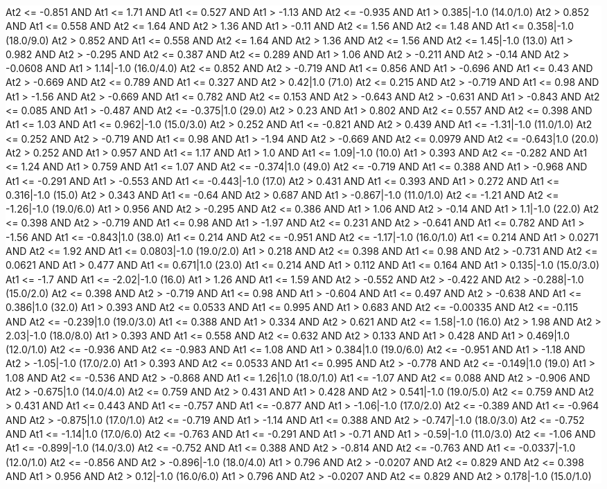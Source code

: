 At2 <= -0.851 AND At1 <= 1.71 AND At1 <= 0.527 AND At1 > -1.13 AND At2 <= -0.935 AND At1 > 0.385|-1.0 (14.0/1.0)
At2 > 0.852 AND At1 <= 0.558 AND At2 <= 1.64 AND At2 > 1.36 AND At1 > -0.11 AND At2 <= 1.56 AND At2 <= 1.48 AND At1 <= 0.358|-1.0 (18.0/9.0)
At2 > 0.852 AND At1 <= 0.558 AND At2 <= 1.64 AND At2 > 1.36 AND At2 <= 1.56 AND At2 <= 1.45|-1.0 (13.0)
At1 > 0.982 AND At2 > -0.295 AND At2 <= 0.387 AND At2 <= 0.289 AND At1 > 1.06 AND At2 > -0.211 AND At2 > -0.14 AND At2 > -0.0608 AND At1 > 1.14|-1.0 (16.0/4.0)
At2 <= 0.852 AND At2 > -0.719 AND At1 <= 0.856 AND At1 > -0.696 AND At1 <= 0.43 AND At2 > -0.669 AND At2 <= 0.789 AND At1 <= 0.327 AND At2 > 0.42|1.0 (71.0)
At2 <= 0.215 AND At2 > -0.719 AND At1 <= 0.98 AND At1 > -1.56 AND At2 > -0.669 AND At1 <= 0.782 AND At2 <= 0.153 AND At2 > -0.643 AND At2 > -0.631 AND At1 > -0.843 AND At2 <= 0.085 AND At1 > -0.487 AND At2 <= -0.375|1.0 (29.0)
At2 > 0.23 AND At1 > 0.802 AND At2 <= 0.557 AND At2 <= 0.398 AND At1 <= 1.03 AND At1 <= 0.962|-1.0 (15.0/3.0)
At2 > 0.252 AND At1 <= -0.821 AND At2 > 0.439 AND At1 <= -1.31|-1.0 (11.0/1.0)
At2 <= 0.252 AND At2 > -0.719 AND At1 <= 0.98 AND At1 > -1.94 AND At2 > -0.669 AND At2 <= 0.0979 AND At2 <= -0.643|1.0 (20.0)
At2 > 0.252 AND At1 > 0.957 AND At1 <= 1.17 AND At1 > 1.0 AND At1 <= 1.09|-1.0 (10.0)
At1 > 0.393 AND At2 <= -0.282 AND At1 <= 1.24 AND At1 > 0.759 AND At1 <= 1.07 AND At2 <= -0.374|1.0 (49.0)
At2 <= -0.719 AND At1 <= 0.388 AND At1 > -0.968 AND At1 <= -0.291 AND At1 > -0.553 AND At1 <= -0.443|-1.0 (17.0)
At2 > 0.431 AND At1 <= 0.393 AND At1 > 0.272 AND At1 <= 0.316|-1.0 (15.0)
At2 > 0.343 AND At1 <= -0.64 AND At2 > 0.687 AND At1 > -0.867|-1.0 (11.0/1.0)
At2 <= -1.21 AND At2 <= -1.26|-1.0 (19.0/6.0)
At1 > 0.956 AND At2 > -0.295 AND At2 <= 0.386 AND At1 > 1.06 AND At2 > -0.14 AND At1 > 1.1|-1.0 (22.0)
At2 <= 0.398 AND At2 > -0.719 AND At1 <= 0.98 AND At1 > -1.97 AND At2 <= 0.231 AND At2 > -0.641 AND At1 <= 0.782 AND At1 > -1.56 AND At1 <= -0.843|1.0 (38.0)
At1 <= 0.214 AND At2 <= -0.951 AND At2 <= -1.17|-1.0 (16.0/1.0)
At1 <= 0.214 AND At1 > 0.0271 AND At2 <= 1.92 AND At1 <= 0.0803|-1.0 (19.0/2.0)
At1 > 0.218 AND At2 <= 0.398 AND At1 <= 0.98 AND At2 > -0.731 AND At2 <= 0.0621 AND At1 > 0.477 AND At1 <= 0.671|1.0 (23.0)
At1 <= 0.214 AND At1 > 0.112 AND At1 <= 0.164 AND At1 > 0.135|-1.0 (15.0/3.0)
At1 <= -1.7 AND At1 <= -2.02|-1.0 (16.0)
At1 > 1.26 AND At1 <= 1.59 AND At2 > -0.552 AND At2 > -0.422 AND At2 > -0.288|-1.0 (15.0/2.0)
At2 <= 0.398 AND At2 > -0.719 AND At1 <= 0.98 AND At1 > -0.604 AND At1 <= 0.497 AND At2 > -0.638 AND At1 <= 0.386|1.0 (32.0)
At1 > 0.393 AND At2 <= 0.0533 AND At1 <= 0.995 AND At1 > 0.683 AND At2 <= -0.00335 AND At2 <= -0.115 AND At2 <= -0.239|1.0 (19.0/3.0)
At1 <= 0.388 AND At1 > 0.334 AND At2 > 0.621 AND At2 <= 1.58|-1.0 (16.0)
At2 > 1.98 AND At2 > 2.03|-1.0 (18.0/8.0)
At1 > 0.393 AND At1 <= 0.558 AND At2 <= 0.632 AND At2 > 0.133 AND At1 > 0.428 AND At1 > 0.469|1.0 (12.0/1.0)
At2 <= -0.936 AND At2 <= -0.983 AND At1 <= 1.08 AND At1 > 0.384|1.0 (19.0/6.0)
At2 <= -0.951 AND At1 > -1.18 AND At2 > -1.05|-1.0 (17.0/2.0)
At1 > 0.393 AND At2 <= 0.0533 AND At1 <= 0.995 AND At2 > -0.778 AND At2 <= -0.149|1.0 (19.0)
At1 > 1.08 AND At2 <= -0.536 AND At2 > -0.868 AND At1 <= 1.26|1.0 (18.0/1.0)
At1 <= -1.07 AND At2 <= 0.088 AND At2 > -0.906 AND At2 > -0.675|1.0 (14.0/4.0)
At2 <= 0.759 AND At2 > 0.431 AND At1 > 0.428 AND At2 > 0.541|-1.0 (19.0/5.0)
At2 <= 0.759 AND At2 > 0.431 AND At1 <= 0.443 AND At1 <= -0.757 AND At1 <= -0.877 AND At1 > -1.06|-1.0 (17.0/2.0)
At2 <= -0.389 AND At1 <= -0.964 AND At2 > -0.875|1.0 (17.0/1.0)
At2 <= -0.719 AND At1 > -1.14 AND At1 <= 0.388 AND At2 > -0.747|-1.0 (18.0/3.0)
At2 <= -0.752 AND At1 <= -1.14|1.0 (17.0/6.0)
At2 <= -0.763 AND At1 <= -0.291 AND At1 > -0.71 AND At1 > -0.59|-1.0 (11.0/3.0)
At2 <= -1.06 AND At1 <= -0.899|-1.0 (14.0/3.0)
At2 <= -0.752 AND At1 <= 0.388 AND At2 > -0.814 AND At2 <= -0.763 AND At1 <= -0.0337|-1.0 (12.0/1.0)
At2 <= -0.856 AND At2 > -0.896|-1.0 (18.0/4.0)
At1 > 0.796 AND At2 > -0.0207 AND At2 <= 0.829 AND At2 <= 0.398 AND At1 > 0.956 AND At2 > 0.12|-1.0 (16.0/6.0)
At1 > 0.796 AND At2 > -0.0207 AND At2 <= 0.829 AND At2 > 0.178|-1.0 (15.0/1.0)